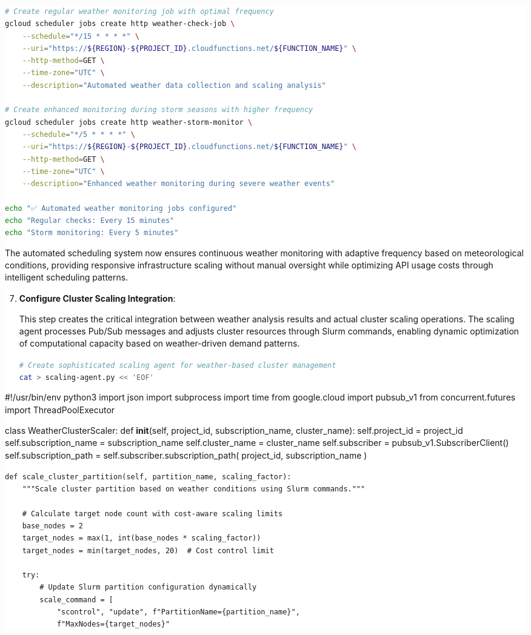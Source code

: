    ```bash
   # Create regular weather monitoring job with optimal frequency
   gcloud scheduler jobs create http weather-check-job \
       --schedule="*/15 * * * *" \
       --uri="https://${REGION}-${PROJECT_ID}.cloudfunctions.net/${FUNCTION_NAME}" \
       --http-method=GET \
       --time-zone="UTC" \
       --description="Automated weather data collection and scaling analysis"
   
   # Create enhanced monitoring during storm seasons with higher frequency
   gcloud scheduler jobs create http weather-storm-monitor \
       --schedule="*/5 * * * *" \
       --uri="https://${REGION}-${PROJECT_ID}.cloudfunctions.net/${FUNCTION_NAME}" \
       --http-method=GET \
       --time-zone="UTC" \
       --description="Enhanced weather monitoring during severe weather events"
   
   echo "✅ Automated weather monitoring jobs configured"
   echo "Regular checks: Every 15 minutes"
   echo "Storm monitoring: Every 5 minutes"
   ```

   The automated scheduling system now ensures continuous weather monitoring with adaptive frequency based on meteorological conditions, providing responsive infrastructure scaling without manual oversight while optimizing API usage costs through intelligent scheduling patterns.

7. **Configure Cluster Scaling Integration**:

   This step creates the critical integration between weather analysis results and actual cluster scaling operations. The scaling agent processes Pub/Sub messages and adjusts cluster resources through Slurm commands, enabling dynamic optimization of computational capacity based on weather-driven demand patterns.

   ```bash
   # Create sophisticated scaling agent for weather-based cluster management
   cat > scaling-agent.py << 'EOF'
#!/usr/bin/env python3
import json
import subprocess
import time
from google.cloud import pubsub_v1
from concurrent.futures import ThreadPoolExecutor

class WeatherClusterScaler:
    def __init__(self, project_id, subscription_name, cluster_name):
        self.project_id = project_id
        self.subscription_name = subscription_name
        self.cluster_name = cluster_name
        self.subscriber = pubsub_v1.SubscriberClient()
        self.subscription_path = self.subscriber.subscription_path(
            project_id, subscription_name
        )
        
    def scale_cluster_partition(self, partition_name, scaling_factor):
        """Scale cluster partition based on weather conditions using Slurm commands."""
        
        # Calculate target node count with cost-aware scaling limits
        base_nodes = 2
        target_nodes = max(1, int(base_nodes * scaling_factor))
        target_nodes = min(target_nodes, 20)  # Cost control limit
        
        try:
            # Update Slurm partition configuration dynamically
            scale_command = [
                "scontrol", "update", f"PartitionName={partition_name}",
                f"MaxNodes={target_nodes}"
   ```
